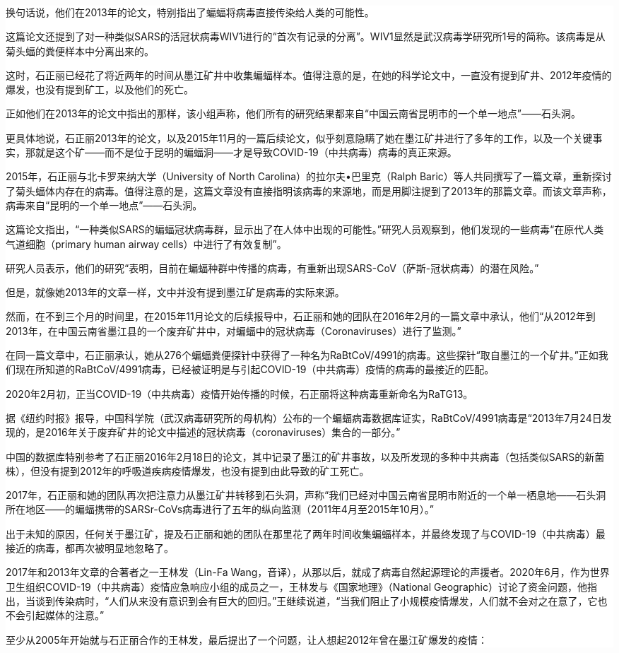  换句话说，他们在2013年的论文，特别指出了蝙蝠将病毒直接传染给人类的可能性。
</p>
<p>
 这篇论文还提到了对一种类似SARS的活冠状病毒WIV1进行的“首次有记录的分离”。WIV1显然是武汉病毒学研究所1号的简称。该病毒是从菊头蝠的粪便样本中分离出来的。
</p>
<p>
 这时，石正丽已经花了将近两年的时间从墨江矿井中收集蝙蝠样本。值得注意的是，在她的科学论文中，一直没有提到矿井、2012年疫情的爆发，也没有提到矿工，以及他们的死亡。
</p>
<p>
 正如他们在2013年的论文中指出的那样，该小组声称，他们所有的研究结果都来自“中国云南省昆明市的一个单一地点”——石头洞。
</p>
<p>
 更具体地说，石正丽2013年的论文，以及2015年11月的一篇后续论文，似乎刻意隐瞒了她在墨江矿井进行了多年的工作，以及一个关键事实，那就是这个矿——而不是位于昆明的蝙蝠洞——才是导致COVID-19（中共病毒）病毒的真正来源。
</p>
<p>
 2015年，石正丽与北卡罗来纳大学（University of North Carolina）的拉尔夫•巴里克（Ralph Baric）等人共同撰写了一篇文章，重新探讨了菊头蝠体内存在的病毒。值得注意的是，这篇文章没有直接指明该病毒的来源地，而是用脚注提到了2013年的那篇文章。而该文章声称，病毒来自“昆明的一个单一地点”——石头洞。
</p>
<p>
 这篇论文指出，“一种类似SARS的蝙蝠冠状病毒群，显示出了在人体中出现的可能性。”研究人员观察到，他们发现的一些病毒“在原代人类气道细胞（primary human airway cells）中进行了有效复制”。
</p>
<p>
 研究人员表示，他们的研究“表明，目前在蝙蝠种群中传播的病毒，有重新出现SARS-CoV（萨斯-冠状病毒）的潜在风险。”
</p>
<p>
 但是，就像她2013年的文章一样，文中并没有提到墨江矿是病毒的实际来源。
</p>
<p>
 然而，在不到三个月的时间里，在2015年11月论文的后续报导中，石正丽和她的团队在2016年2月的一篇文章中承认，他们“从2012年到2013年，在中国云南省墨江县的一个废弃矿井中，对蝙蝠中的冠状病毒（Coronaviruses）进行了监测。”
</p>
<p>
 在同一篇文章中，石正丽承认，她从276个蝙蝠粪便探针中获得了一种名为RaBtCoV/4991的病毒。这些探针“取自墨江的一个矿井。”正如我们现在所知道的RaBtCoV/4991病毒，已经被证明是与引起COVID-19（中共病毒）疫情的病毒的最接近的匹配。
</p>
<p>
 2020年2月初，正当COVID-19（中共病毒）疫情开始传播的时候，石正丽将这种病毒重新命名为RaTG13。
</p>
<p>
 据《纽约时报》报导，中国科学院（武汉病毒研究所的母机构）公布的一个蝙蝠病毒数据库证实，RaBtCoV/4991病毒是“2013年7月24日发现的，是2016年关于废弃矿井的论文中描述的冠状病毒（coronaviruses）集合的一部分。”
</p>
<p>
 中国的数据库特别参考了石正丽2016年2月18日的论文，其中记录了墨江的矿井事故，以及所发现的多种中共病毒（包括类似SARS的新菌株），但没有提到2012年的呼吸道疾病疫情爆发，也没有提到由此导致的矿工死亡。
</p>
<p>
 2017年，石正丽和她的团队再次把注意力从墨江矿井转移到石头洞，声称“我们已经对中国云南省昆明市附近的一个单一栖息地——石头洞所在地区——的蝙蝠携带的SARSr-CoVs病毒进行了五年的纵向监测（2011年4月至2015年10月）。”
</p>
<p>
 出于未知的原因，任何关于墨江矿，提及石正丽和她的团队在那里花了两年时间收集蝙蝠样本，并最终发现了与COVID-19（中共病毒）最接近的病毒，都再次被明显地忽略了。
</p>
<p>
 2017年和2013年文章的合著者之一王林发（Lin-Fa Wang，音译），从那以后，就成了病毒自然起源理论的声援者。2020年6月，作为世界卫生组织COVID-19（中共病毒）疫情应急响应小组的成员之一，王林发与《国家地理》（National Geographic）讨论了资金问题，他指出，当谈到传染病时，“人们从来没有意识到会有巨大的回归。”王继续说道，“当我们阻止了小规模疫情爆发，人们就不会对之在意了，它也不会引起媒体的注意。”
</p>
<p>
 至少从2005年开始就与石正丽合作的王林发，最后提出了一个问题，让人想起2012年曾在墨江矿爆发的疫情：
</p>
<p>